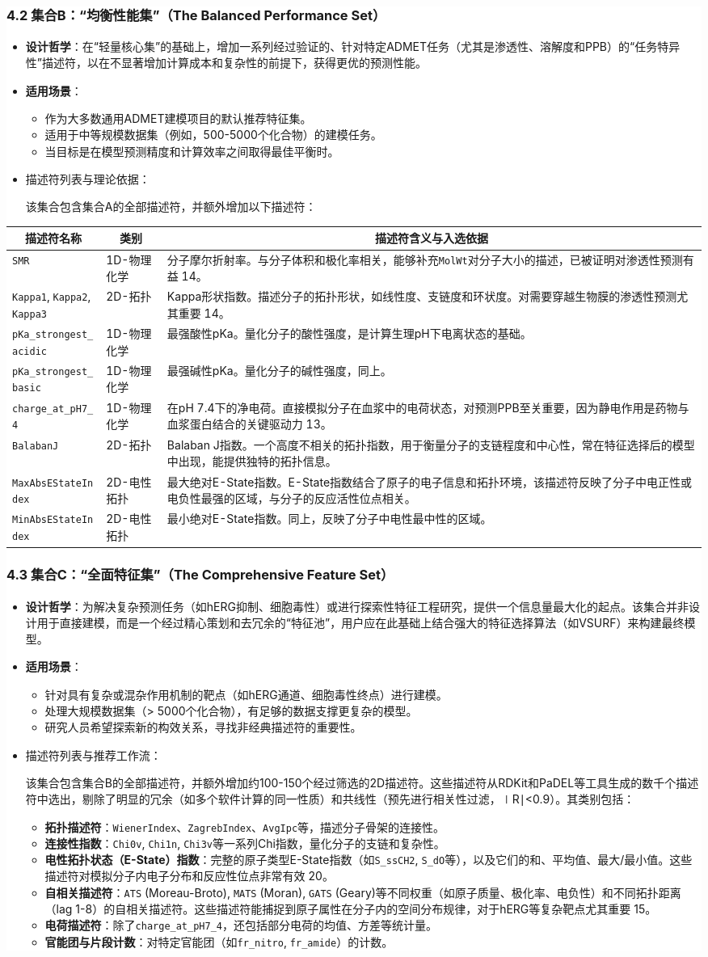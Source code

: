 

### 4.2 集合B：“均衡性能集”（The Balanced Performance Set）



- **设计哲学**：在“轻量核心集”的基础上，增加一系列经过验证的、针对特定ADMET任务（尤其是渗透性、溶解度和PPB）的“任务特异性”描述符，以在不显著增加计算成本和复杂性的前提下，获得更优的预测性能。

- **适用场景**：

  - 作为大多数通用ADMET建模项目的默认推荐特征集。
  - 适用于中等规模数据集（例如，500-5000个化合物）的建模任务。
  - 当目标是在模型预测精度和计算效率之间取得最佳平衡时。

- 描述符列表与理论依据：

  该集合包含集合A的全部描述符，并额外增加以下描述符：

| 描述符名称                   | 类别        | 描述符含义与入选依据                                         |
| ---------------------------- | ----------- | ------------------------------------------------------------ |
| `SMR`                        | 1D-物理化学 | 分子摩尔折射率。与分子体积和极化率相关，能够补充`MolWt`对分子大小的描述，已被证明对渗透性预测有益 14。 |
| `Kappa1`, `Kappa2`, `Kappa3` | 2D-拓扑     | Kappa形状指数。描述分子的拓扑形状，如线性度、支链度和环状度。对需要穿越生物膜的渗透性预测尤其重要 14。 |
| `pKa_strongest_acidic`       | 1D-物理化学 | 最强酸性pKa。量化分子的酸性强度，是计算生理pH下电离状态的基础。 |
| `pKa_strongest_basic`        | 1D-物理化学 | 最强碱性pKa。量化分子的碱性强度，同上。                      |
| `charge_at_pH7_4`            | 1D-物理化学 | 在pH 7.4下的净电荷。直接模拟分子在血浆中的电荷状态，对预测PPB至关重要，因为静电作用是药物与血浆蛋白结合的关键驱动力 13。 |
| `BalabanJ`                   | 2D-拓扑     | Balaban J指数。一个高度不相关的拓扑指数，用于衡量分子的支链程度和中心性，常在特征选择后的模型中出现，能提供独特的拓扑信息。 |
| `MaxAbsEStateIndex`          | 2D-电性拓扑 | 最大绝对E-State指数。E-State指数结合了原子的电子信息和拓扑环境，该描述符反映了分子中电正性或电负性最强的区域，与分子的反应活性位点相关。 |
| `MinAbsEStateIndex`          | 2D-电性拓扑 | 最小绝对E-State指数。同上，反映了分子中电性最中性的区域。    |



### 4.3 集合C：“全面特征集”（The Comprehensive Feature Set）



- **设计哲学**：为解决复杂预测任务（如hERG抑制、细胞毒性）或进行探索性特征工程研究，提供一个信息量最大化的起点。该集合并非设计用于直接建模，而是一个经过精心策划和去冗余的“特征池”，用户应在此基础上结合强大的特征选择算法（如VSURF）来构建最终模型。

- **适用场景**：

  - 针对具有复杂或混杂作用机制的靶点（如hERG通道、细胞毒性终点）进行建模。
  - 处理大规模数据集（> 5000个化合物），有足够的数据支撑更复杂的模型。
  - 研究人员希望探索新的构效关系，寻找非经典描述符的重要性。

- 描述符列表与推荐工作流：

  该集合包含集合B的全部描述符，并额外增加约100-150个经过筛选的2D描述符。这些描述符从RDKit和PaDEL等工具生成的数千个描述符中选出，剔除了明显的冗余（如多个软件计算的同一性质）和共线性（预先进行相关性过滤，∣R∣<0.9）。其类别包括：

  - **拓扑描述符**：`WienerIndex`、`ZagrebIndex`、`AvgIpc`等，描述分子骨架的连接性。
  - **连接性指数**：`Chi0v`, `Chi1n`, `Chi3v`等一系列Chi指数，量化分子的支链和复杂性。
  - **电性拓扑状态（E-State）指数**：完整的原子类型E-State指数（如`S_ssCH2`, `S_dO`等），以及它们的和、平均值、最大/最小值。这些描述符对模拟分子内电子分布和反应性位点非常有效 20。
  - **自相关描述符**：`ATS` (Moreau-Broto), `MATS` (Moran), `GATS` (Geary)等不同权重（如原子质量、极化率、电负性）和不同拓扑距离（lag 1-8）的自相关描述符。这些描述符能捕捉到原子属性在分子内的空间分布规律，对于hERG等复杂靶点尤其重要 15。
  - **电荷描述符**：除了`charge_at_pH7_4`，还包括部分电荷的均值、方差等统计量。
  - **官能团与片段计数**：对特定官能团（如`fr_nitro`, `fr_amide`）的计数。
